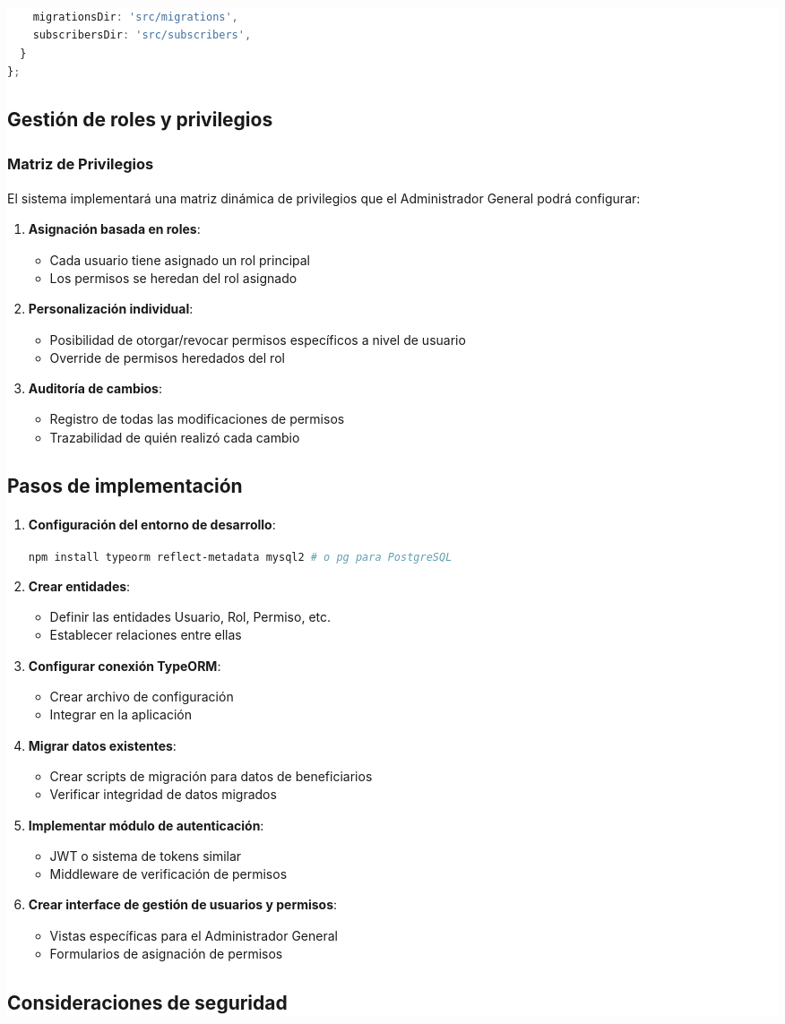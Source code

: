 ```typescript
    migrationsDir: 'src/migrations',
    subscribersDir: 'src/subscribers',
  }
};
```

## Gestión de roles y privilegios

### Matriz de Privilegios

El sistema implementará una matriz dinámica de privilegios que el Administrador General podrá configurar:

1. **Asignación basada en roles**:
   - Cada usuario tiene asignado un rol principal
   - Los permisos se heredan del rol asignado

2. **Personalización individual**:
   - Posibilidad de otorgar/revocar permisos específicos a nivel de usuario
   - Override de permisos heredados del rol

3. **Auditoría de cambios**:
   - Registro de todas las modificaciones de permisos
   - Trazabilidad de quién realizó cada cambio

## Pasos de implementación

1. **Configuración del entorno de desarrollo**:
   ```bash
   npm install typeorm reflect-metadata mysql2 # o pg para PostgreSQL
   ```

2. **Crear entidades**:
   - Definir las entidades Usuario, Rol, Permiso, etc.
   - Establecer relaciones entre ellas

3. **Configurar conexión TypeORM**:
   - Crear archivo de configuración
   - Integrar en la aplicación

4. **Migrar datos existentes**:
   - Crear scripts de migración para datos de beneficiarios
   - Verificar integridad de datos migrados

5. **Implementar módulo de autenticación**:
   - JWT o sistema de tokens similar
   - Middleware de verificación de permisos

6. **Crear interface de gestión de usuarios y permisos**:
   - Vistas específicas para el Administrador General
   - Formularios de asignación de permisos

## Consideraciones de seguridad
